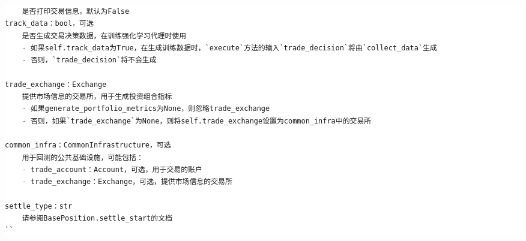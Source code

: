 ```python
    是否打印交易信息，默认为False
track_data：bool，可选
    是否生成交易决策数据，在训练强化学习代理时使用
    - 如果self.track_data为True，在生成训练数据时，`execute`方法的输入`trade_decision`将由`collect_data`生成
    - 否则，`trade_decision`将不会生成

trade_exchange：Exchange
    提供市场信息的交易所，用于生成投资组合指标
    - 如果generate_portfolio_metrics为None，则忽略trade_exchange
    - 否则，如果`trade_exchange`为None，则将self.trade_exchange设置为common_infra中的交易所

common_infra：CommonInfrastructure，可选
    用于回测的公共基础设施，可能包括：
    - trade_account：Account，可选，用于交易的账户
    - trade_exchange：Exchange，可选，提供市场信息的交易所

settle_type：str
    请参阅BasePosition.settle_start的文档
``

```

